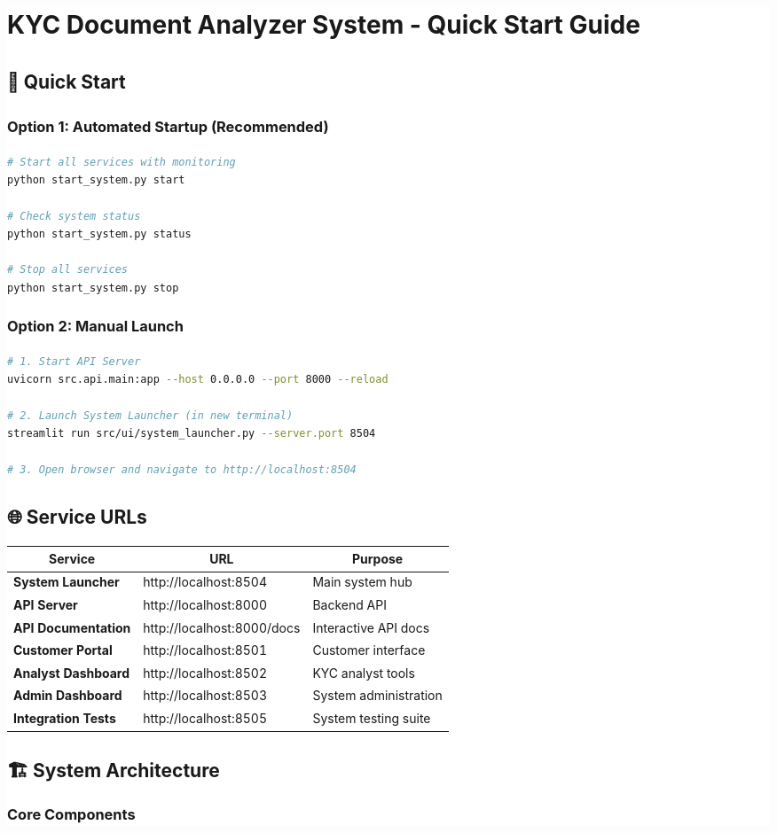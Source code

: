 # KYC Document Analyzer System - Quick Start Guide

## 🚀 Quick Start

### Option 1: Automated Startup (Recommended)

```bash
# Start all services with monitoring
python start_system.py start

# Check system status
python start_system.py status

# Stop all services
python start_system.py stop
```

### Option 2: Manual Launch

```bash
# 1. Start API Server
uvicorn src.api.main:app --host 0.0.0.0 --port 8000 --reload

# 2. Launch System Launcher (in new terminal)
streamlit run src/ui/system_launcher.py --server.port 8504

# 3. Open browser and navigate to http://localhost:8504
```

## 🌐 Service URLs

| Service               | URL                        | Purpose               |
| --------------------- | -------------------------- | --------------------- |
| **System Launcher**   | http://localhost:8504      | Main system hub       |
| **API Server**        | http://localhost:8000      | Backend API           |
| **API Documentation** | http://localhost:8000/docs | Interactive API docs  |
| **Customer Portal**   | http://localhost:8501      | Customer interface    |
| **Analyst Dashboard** | http://localhost:8502      | KYC analyst tools     |
| **Admin Dashboard**   | http://localhost:8503      | System administration |
| **Integration Tests** | http://localhost:8505      | System testing suite  |

## 🏗️ System Architecture

### Core Components
